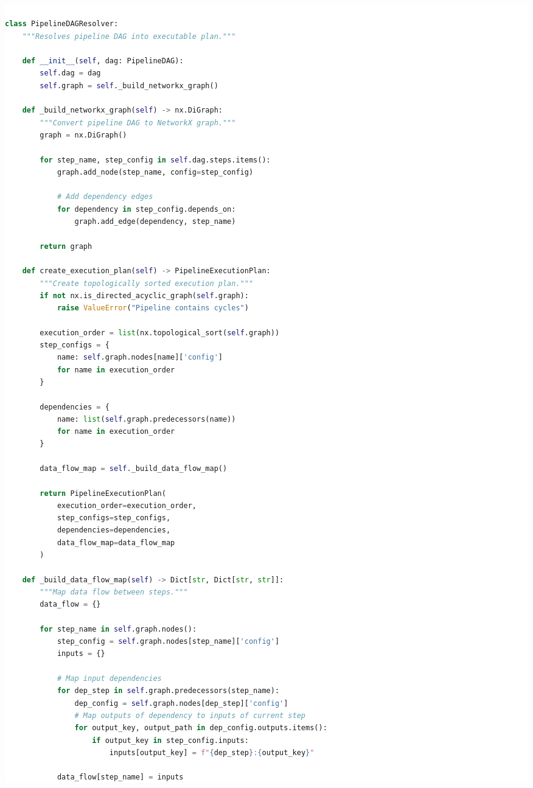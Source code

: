 ```python

class PipelineDAGResolver:
    """Resolves pipeline DAG into executable plan."""
    
    def __init__(self, dag: PipelineDAG):
        self.dag = dag
        self.graph = self._build_networkx_graph()
    
    def _build_networkx_graph(self) -> nx.DiGraph:
        """Convert pipeline DAG to NetworkX graph."""
        graph = nx.DiGraph()
        
        for step_name, step_config in self.dag.steps.items():
            graph.add_node(step_name, config=step_config)
            
            # Add dependency edges
            for dependency in step_config.depends_on:
                graph.add_edge(dependency, step_name)
        
        return graph
    
    def create_execution_plan(self) -> PipelineExecutionPlan:
        """Create topologically sorted execution plan."""
        if not nx.is_directed_acyclic_graph(self.graph):
            raise ValueError("Pipeline contains cycles")
        
        execution_order = list(nx.topological_sort(self.graph))
        step_configs = {
            name: self.graph.nodes[name]['config'] 
            for name in execution_order
        }
        
        dependencies = {
            name: list(self.graph.predecessors(name))
            for name in execution_order
        }
        
        data_flow_map = self._build_data_flow_map()
        
        return PipelineExecutionPlan(
            execution_order=execution_order,
            step_configs=step_configs,
            dependencies=dependencies,
            data_flow_map=data_flow_map
        )
    
    def _build_data_flow_map(self) -> Dict[str, Dict[str, str]]:
        """Map data flow between steps."""
        data_flow = {}
        
        for step_name in self.graph.nodes():
            step_config = self.graph.nodes[step_name]['config']
            inputs = {}
            
            # Map input dependencies
            for dep_step in self.graph.predecessors(step_name):
                dep_config = self.graph.nodes[dep_step]['config']
                # Map outputs of dependency to inputs of current step
                for output_key, output_path in dep_config.outputs.items():
                    if output_key in step_config.inputs:
                        inputs[output_key] = f"{dep_step}:{output_key}"
            
            data_flow[step_name] = inputs
```